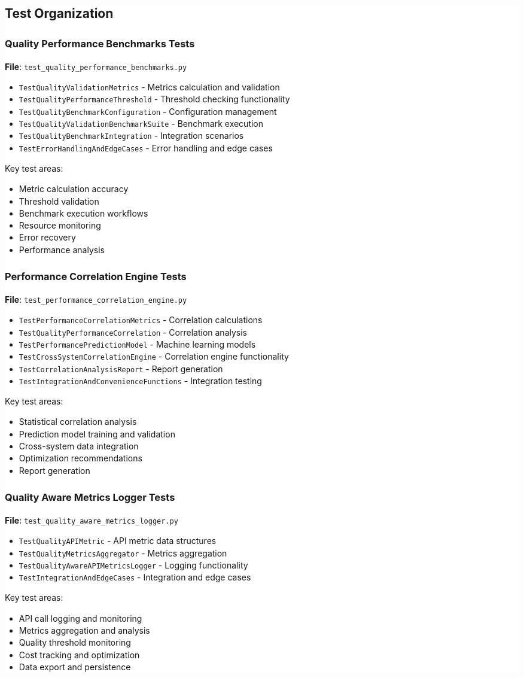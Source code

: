 ## Test Organization

### Quality Performance Benchmarks Tests

**File**: `test_quality_performance_benchmarks.py`

- `TestQualityValidationMetrics` - Metrics calculation and validation
- `TestQualityPerformanceThreshold` - Threshold checking functionality
- `TestQualityBenchmarkConfiguration` - Configuration management
- `TestQualityValidationBenchmarkSuite` - Benchmark execution
- `TestQualityBenchmarkIntegration` - Integration scenarios
- `TestErrorHandlingAndEdgeCases` - Error handling and edge cases

Key test areas:
- Metric calculation accuracy
- Threshold validation
- Benchmark execution workflows
- Resource monitoring
- Error recovery
- Performance analysis

### Performance Correlation Engine Tests

**File**: `test_performance_correlation_engine.py`

- `TestPerformanceCorrelationMetrics` - Correlation calculations
- `TestQualityPerformanceCorrelation` - Correlation analysis
- `TestPerformancePredictionModel` - Machine learning models
- `TestCrossSystemCorrelationEngine` - Correlation engine functionality
- `TestCorrelationAnalysisReport` - Report generation
- `TestIntegrationAndConvenienceFunctions` - Integration testing

Key test areas:
- Statistical correlation analysis
- Prediction model training and validation
- Cross-system data integration
- Optimization recommendations
- Report generation

### Quality Aware Metrics Logger Tests

**File**: `test_quality_aware_metrics_logger.py`

- `TestQualityAPIMetric` - API metric data structures
- `TestQualityMetricsAggregator` - Metrics aggregation
- `TestQualityAwareAPIMetricsLogger` - Logging functionality
- `TestIntegrationAndEdgeCases` - Integration and edge cases

Key test areas:
- API call logging and monitoring
- Metrics aggregation and analysis
- Quality threshold monitoring
- Cost tracking and optimization
- Data export and persistence
